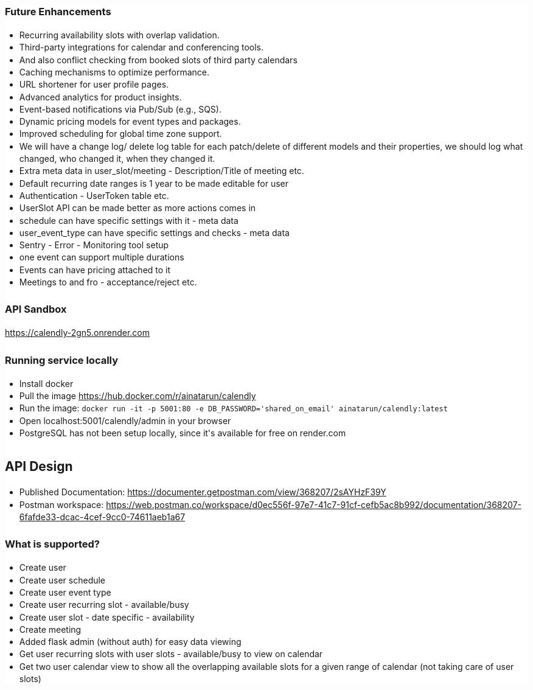 ### Future Enhancements

- Recurring availability slots with overlap validation.
- Third-party integrations for calendar and conferencing tools.
- And also conflict checking from booked slots of third party calendars
- Caching mechanisms to optimize performance.
- URL shortener for user profile pages.
- Advanced analytics for product insights.
- Event-based notifications via Pub/Sub (e.g., SQS).
- Dynamic pricing models for event types and packages.
- Improved scheduling for global time zone support.
- We will have a change log/ delete log table for each patch/delete of different models and their properties, we should
  log what changed, who changed it, when they changed it.
- Extra meta data in user_slot/meeting - Description/Title of meeting etc.
- Default recurring date ranges is 1 year to be made editable for user
- Authentication - UserToken table etc.
- UserSlot API can be made better as more actions comes in
- schedule can have specific settings with it - meta data
- user_event_type can have specific settings and checks - meta data
- Sentry - Error - Monitoring tool setup
- one event can support multiple durations
- Events can have pricing attached to it
- Meetings to and fro - acceptance/reject etc.

### API Sandbox

https://calendly-2gn5.onrender.com

### Running service locally

- Install docker
- Pull the image https://hub.docker.com/r/ainatarun/calendly
- Run the image: `docker run -it -p 5001:80 -e DB_PASSWORD='shared_on_email' ainatarun/calendly:latest`
- Open localhost:5001/calendly/admin in your browser
- PostgreSQL has not been setup locally, since it's available for free on render.com

## API Design

- Published Documentation: https://documenter.getpostman.com/view/368207/2sAYHzF39Y
- Postman workspace: https://web.postman.co/workspace/d0ec556f-97e7-41c7-91cf-cefb5ac8b992/documentation/368207-6fafde33-dcac-4cef-9cc0-74611aeb1a67

### What is supported?

- Create user
- Create user schedule
- Create user event type
- Create user recurring slot - available/busy
- Create user slot - date specific - availability
- Create meeting
- Added flask admin (without auth) for easy data viewing
- Get user recurring slots with user slots - available/busy to view on calendar
- Get two user calendar view to show all the overlapping available slots for a given range of calendar (not taking care of user slots)
